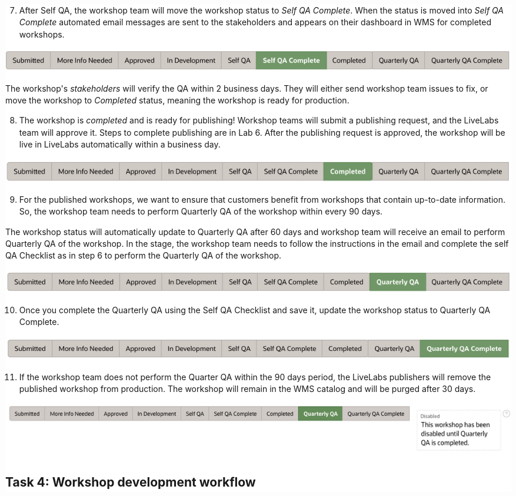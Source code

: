 7. After Self QA, the workshop team will move the workshop status to *Self QA Complete*. When the status is moved into *Self QA Complete* automated email messages are sent to the stakeholders and appears on their dashboard in WMS for completed workshops.

  ![Self QA Complete](./images/self-qa-complete.png " ")

  The workshop's *stakeholders* will verify the QA within 2 business days. They will either send workshop team issues to fix, or move the workshop to *Completed* status, meaning the workshop is ready for production.

8. The workshop is *completed* and is ready for publishing! Workshop teams will submit a publishing request, and the LiveLabs team will approve it. Steps to complete publishing are in Lab 6. After the publishing request is approved, the workshop will be live in LiveLabs automatically within a business day.

  ![Completed](./images/completed.png " ")

9. For the published workshops, we want to ensure that customers benefit from workshops that contain up-to-date information. So, the workshop team needs to perform Quarterly QA of the workshop within every 90 days.

  The workshop status will automatically update to Quarterly QA after 60 days and workshop team will receive an email to perform Quarterly QA of the workshop. In the stage, the workshop team needs to follow the instructions in the email and complete the self QA Checklist as in step 6 to perform the Quarterly QA of the workshop.

  ![Quarterly QA](./images/quarterly-qa.png " ")

10. Once you complete the Quarterly QA using the Self QA Checklist and save it, update the workshop status to Quarterly QA Complete.

  ![Quarterly QA Complete](./images/quarterly-qa-complete.png " ")

11. If the workshop team does not perform the Quarter QA within the 90 days period, the LiveLabs publishers will remove the published workshop from production. The workshop will remain in the WMS catalog and will be purged after 30 days.

  ![Disabled](./images/disabled.png " ")

## Task 4: Workshop development workflow
